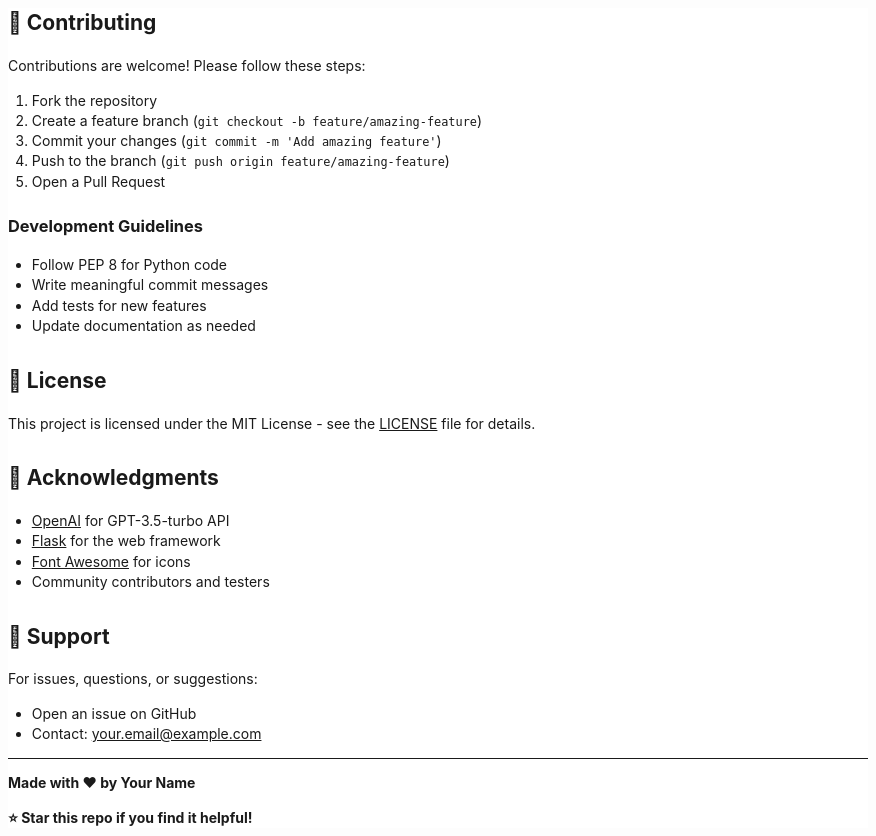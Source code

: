 ## 🤝 Contributing

Contributions are welcome! Please follow these steps:

1. Fork the repository
2. Create a feature branch (`git checkout -b feature/amazing-feature`)
3. Commit your changes (`git commit -m 'Add amazing feature'`)
4. Push to the branch (`git push origin feature/amazing-feature`)
5. Open a Pull Request

### Development Guidelines

- Follow PEP 8 for Python code
- Write meaningful commit messages
- Add tests for new features
- Update documentation as needed

## 📄 License

This project is licensed under the MIT License - see the [LICENSE](LICENSE) file for details.

## 🙏 Acknowledgments

- [OpenAI](https://openai.com) for GPT-3.5-turbo API
- [Flask](https://flask.palletsprojects.com) for the web framework
- [Font Awesome](https://fontawesome.com) for icons
- Community contributors and testers

## 📧 Support

For issues, questions, or suggestions:
- Open an issue on GitHub
- Contact: your.email@example.com

---

**Made with ❤️ by Your Name**

**⭐ Star this repo if you find it helpful!**
